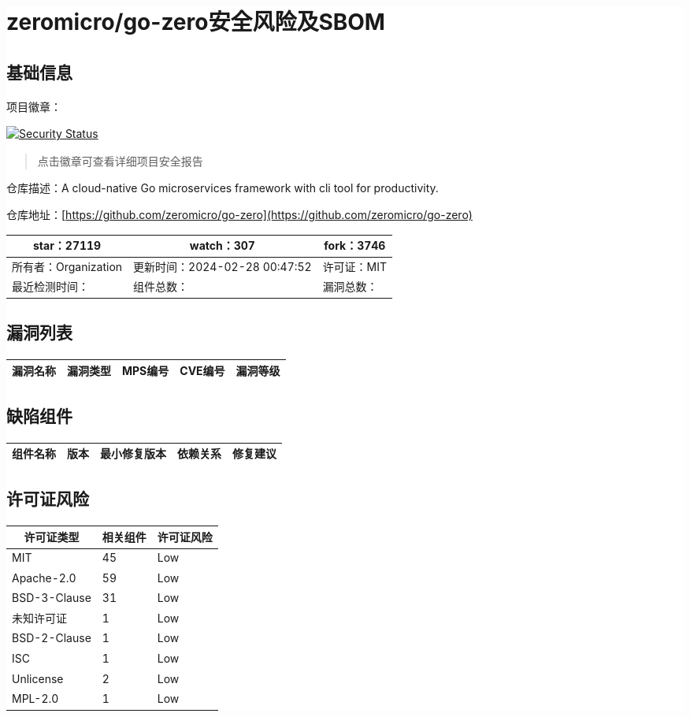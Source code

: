 # zeromicro/go-zero安全风险及SBOM

## 基础信息

项目徽章：

[![Security Status](https://www.murphysec.com/platform3/v31/badge/1762545757895467008.svg)](https://www.murphysec.com/console/report/1712170035820756992/1762545757895467008)

> 点击徽章可查看详细项目安全报告

仓库描述：A cloud-native Go microservices framework with cli tool for productivity.

仓库地址：[https://github.com/zeromicro/go-zero](https://github.com/zeromicro/go-zero)

| star：27119 | watch：307 | fork：3746 |
| ----------- | -------------- | ------------ |
| 所有者：Organization | 更新时间：2024-02-28 00:47:52 | 许可证：MIT |
| 最近检测时间： | 组件总数： | 漏洞总数： |




## 漏洞列表

| 漏洞名称 | 漏洞类型 | MPS编号 | CVE编号 | 漏洞等级 |
| ------- | ------ | ------- | ------ | ----- |





## 缺陷组件

| 组件名称 | 版本 | 最小修复版本 | 依赖关系 | 修复建议 |
| -------- | ---- | ------------ | -------- | -------- |





## 许可证风险

| 许可证类型 | 相关组件 | 许可证风险 |
| ---------- | -------- | ---------- |
|MIT|45|Low|
|Apache-2.0|59|Low|
|BSD-3-Clause|31|Low|
|未知许可证|1|Low|
|BSD-2-Clause|1|Low|
|ISC|1|Low|
|Unlicense|2|Low|
|MPL-2.0|1|Low|
